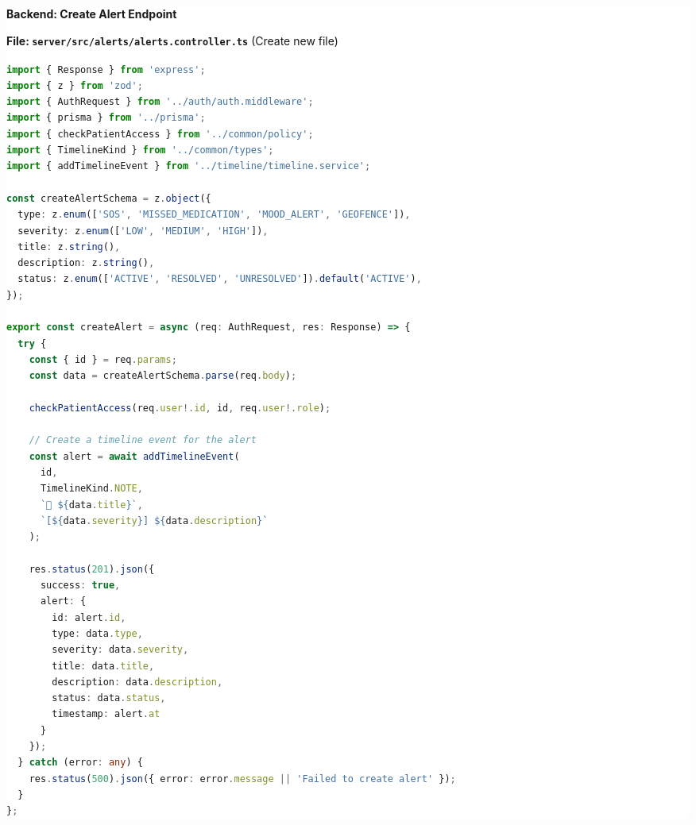 **Backend: Create Alert Endpoint**

**File: `server/src/alerts/alerts.controller.ts`** (Create new file)

```typescript
import { Response } from 'express';
import { z } from 'zod';
import { AuthRequest } from '../auth/auth.middleware';
import { prisma } from '../prisma';
import { checkPatientAccess } from '../common/policy';
import { TimelineKind } from '../common/types';
import { addTimelineEvent } from '../timeline/timeline.service';

const createAlertSchema = z.object({
  type: z.enum(['SOS', 'MISSED_MEDICATION', 'MOOD_ALERT', 'GEOFENCE']),
  severity: z.enum(['LOW', 'MEDIUM', 'HIGH']),
  title: z.string(),
  description: z.string(),
  status: z.enum(['ACTIVE', 'RESOLVED', 'UNRESOLVED']).default('ACTIVE'),
});

export const createAlert = async (req: AuthRequest, res: Response) => {
  try {
    const { id } = req.params;
    const data = createAlertSchema.parse(req.body);
    
    checkPatientAccess(req.user!.id, id, req.user!.role);

    // Create a timeline event for the alert
    const alert = await addTimelineEvent(
      id,
      TimelineKind.NOTE,
      `🚨 ${data.title}`,
      `[${data.severity}] ${data.description}`
    );

    res.status(201).json({
      success: true,
      alert: {
        id: alert.id,
        type: data.type,
        severity: data.severity,
        title: data.title,
        description: data.description,
        status: data.status,
        timestamp: alert.at
      }
    });
  } catch (error: any) {
    res.status(500).json({ error: error.message || 'Failed to create alert' });
  }
};
```
